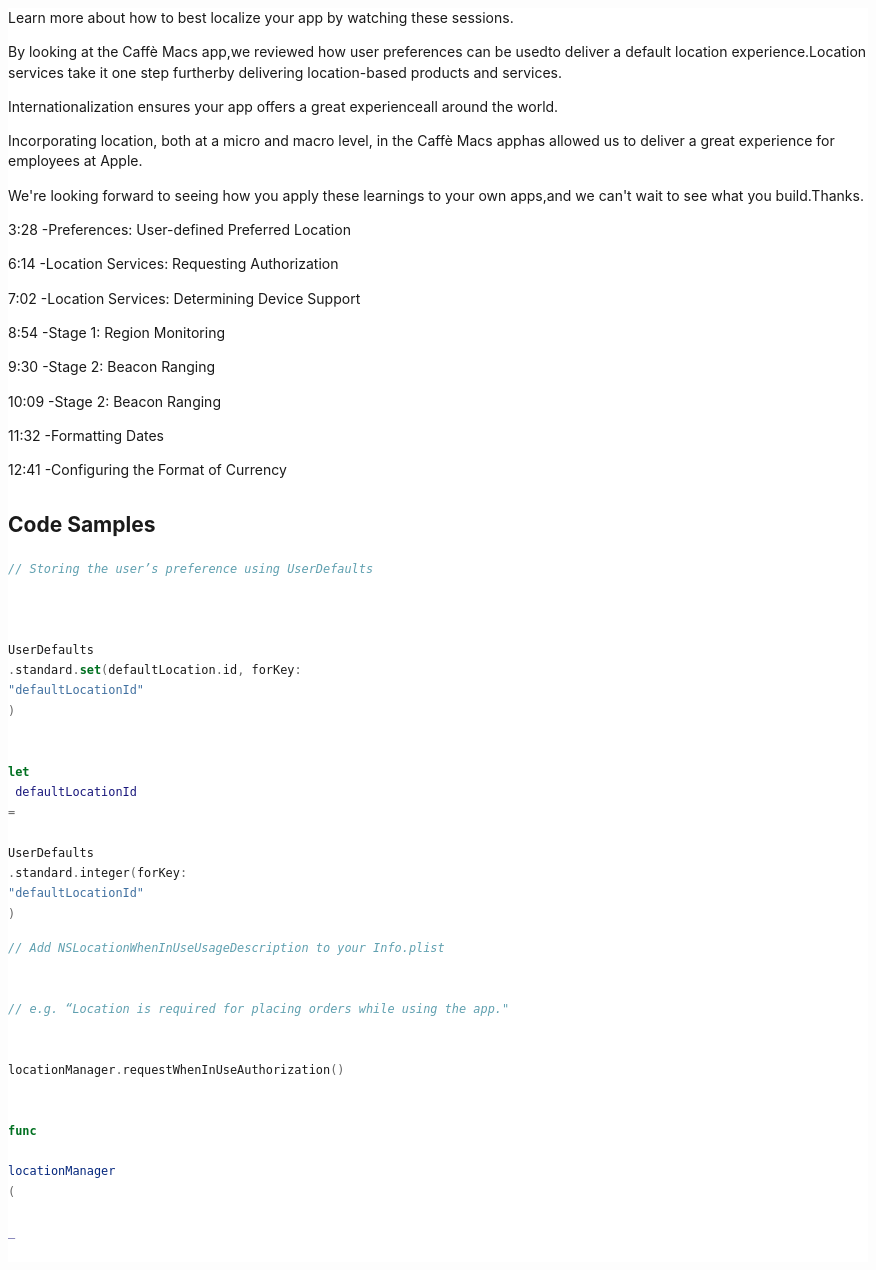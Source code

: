 Learn more about how to best localize your app by watching these sessions.

By looking at the Caffè Macs app,we reviewed how user preferences can be usedto deliver a default location experience.Location services take it one step furtherby delivering location-based products and services.

Internationalization ensures your app offers a great experienceall around the world.

Incorporating location, both at a micro and macro level, in the Caffè Macs apphas allowed us to deliver a great experience for employees at Apple.

We're looking forward to seeing how you apply these learnings to your own apps,and we can't wait to see what you build.Thanks.

3:28 -Preferences: User-defined Preferred Location

6:14 -Location Services: Requesting Authorization

7:02 -Location Services:  Determining Device Support

8:54 -Stage 1: Region Monitoring

9:30 -Stage 2: Beacon Ranging

10:09 -Stage 2: Beacon Ranging

11:32 -Formatting Dates

12:41 -Configuring the Format of Currency

## Code Samples

```swift
// Storing the user’s preference using UserDefaults



UserDefaults
.standard.set(defaultLocation.id, forKey: 
"defaultLocationId"
)


let
 defaultLocationId 
=
 
UserDefaults
.standard.integer(forKey: 
"defaultLocationId"
)
```

```swift
// Add NSLocationWhenInUseUsageDescription to your Info.plist 


// e.g. “Location is required for placing orders while using the app."


locationManager.requestWhenInUseAuthorization()


func
 
locationManager
(
    
_
 
```